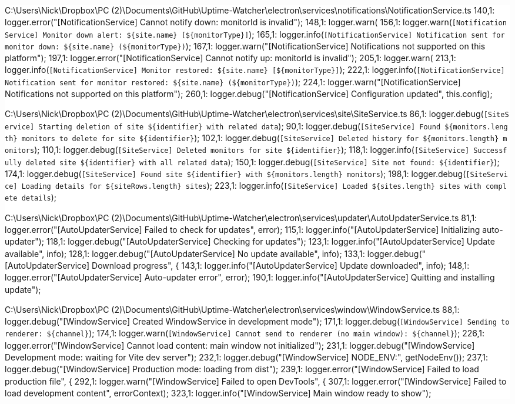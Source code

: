 C:\Users\Nick\Dropbox\PC (2)\Documents\GitHub\Uptime-Watcher\electron\services\notifications\NotificationService.ts
  140,1:             logger.error("[NotificationService] Cannot notify down: monitorId is invalid");
  148,1:             logger.warn(
  156,1:         logger.warn(`[NotificationService] Monitor down alert: ${site.name} [${monitorType}]`);
  165,1:             logger.info(`[NotificationService] Notification sent for monitor down: ${site.name} (${monitorType})`);
  167,1:             logger.warn("[NotificationService] Notifications not supported on this platform");
  197,1:             logger.error("[NotificationService] Cannot notify up: monitorId is invalid");
  205,1:             logger.warn(
  213,1:         logger.info(`[NotificationService] Monitor restored: ${site.name} [${monitorType}]`);
  222,1:             logger.info(`[NotificationService] Notification sent for monitor restored: ${site.name} (${monitorType})`);
  224,1:             logger.warn("[NotificationService] Notifications not supported on this platform");
  260,1:         logger.debug("[NotificationService] Configuration updated", this.config);

C:\Users\Nick\Dropbox\PC (2)\Documents\GitHub\Uptime-Watcher\electron\services\site\SiteService.ts
  86,1:                     logger.debug(`[SiteService] Starting deletion of site ${identifier} with related data`);
  90,1:                     logger.debug(`[SiteService] Found ${monitors.length} monitors to delete for site ${identifier}`);
  102,1:                     logger.debug(`[SiteService] Deleted history for ${monitors.length} monitors`);
  110,1:                     logger.debug(`[SiteService] Deleted monitors for site ${identifier}`);
  118,1:                     logger.info(`[SiteService] Successfully deleted site ${identifier} with all related data`);
  150,1:                     logger.debug(`[SiteService] Site not found: ${identifier}`);
  174,1:                 logger.debug(`[SiteService] Found site ${identifier} with ${monitors.length} monitors`);
  198,1:                 logger.debug(`[SiteService] Loading details for ${siteRows.length} sites`);
  223,1:                 logger.info(`[SiteService] Loaded ${sites.length} sites with complete details`);

C:\Users\Nick\Dropbox\PC (2)\Documents\GitHub\Uptime-Watcher\electron\services\updater\AutoUpdaterService.ts
  81,1:             logger.error("[AutoUpdaterService] Failed to check for updates", error);
  115,1:         logger.info("[AutoUpdaterService] Initializing auto-updater");
  118,1:             logger.debug("[AutoUpdaterService] Checking for updates");
  123,1:             logger.info("[AutoUpdaterService] Update available", info);
  128,1:             logger.debug("[AutoUpdaterService] No update available", info);
  133,1:             logger.debug("[AutoUpdaterService] Download progress", {
  143,1:             logger.info("[AutoUpdaterService] Update downloaded", info);
  148,1:             logger.error("[AutoUpdaterService] Auto-updater error", error);
  190,1:         logger.info("[AutoUpdaterService] Quitting and installing update");

C:\Users\Nick\Dropbox\PC (2)\Documents\GitHub\Uptime-Watcher\electron\services\window\WindowService.ts
  88,1:             logger.debug("[WindowService] Created WindowService in development mode");
  171,1:             logger.debug(`[WindowService] Sending to renderer: ${channel}`);
  174,1:             logger.warn(`[WindowService] Cannot send to renderer (no main window): ${channel}`);
  226,1:             logger.error("[WindowService] Cannot load content: main window not initialized");
  231,1:             logger.debug("[WindowService] Development mode: waiting for Vite dev server");
  232,1:             logger.debug("[WindowService] NODE_ENV:", getNodeEnv());
  237,1:             logger.debug("[WindowService] Production mode: loading from dist");
  239,1:                 logger.error("[WindowService] Failed to load production file", {
  292,1:                         logger.warn("[WindowService] Failed to open DevTools", {
  307,1:             logger.error("[WindowService] Failed to load development content", errorContext);
  323,1:             logger.info("[WindowService] Main window ready to show");